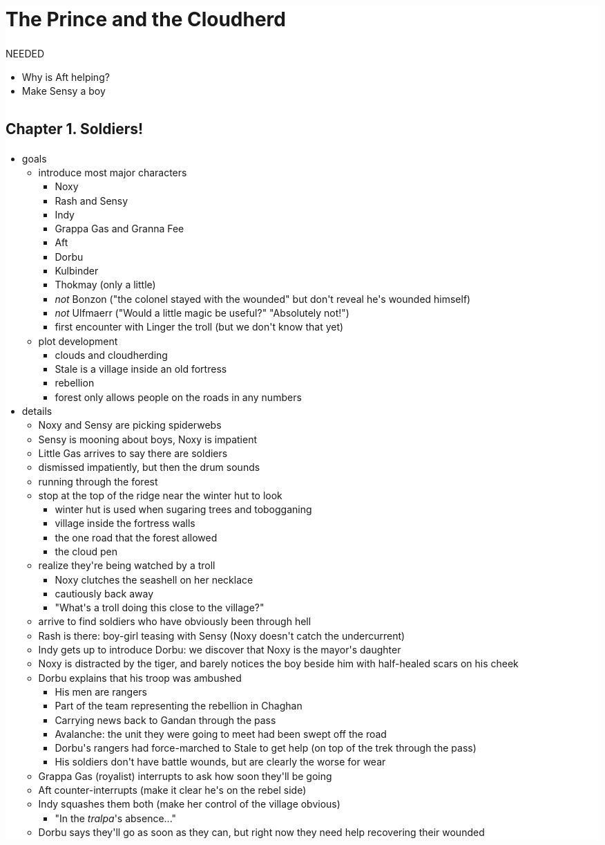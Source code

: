 # The Prince and the Cloudherd

NEEDED

*   Why is Aft helping?
*   Make Sensy a boy

## Chapter 1. Soldiers!

*   goals    
    *   introduce most major characters
        *   Noxy
        *   Rash and Sensy
        *   Indy
        *   Grappa Gas and Granna Fee
        *   Aft
        *   Dorbu
        *   Kulbinder
        *   Thokmay (only a little)
        *   *not* Bonzon ("the colonel stayed with the wounded" but don't reveal he's wounded himself)
        *   *not* Ulfmaerr ("Would a little magic be useful?" "Absolutely not!")
        *   first encounter with Linger the troll (but we don't know that yet)
    *   plot development
        *   clouds and cloudherding
        *   Stale is a village inside an old fortress
        *   rebellion
        *   forest only allows people on the roads in any numbers
*   details
    *   Noxy and Sensy are picking spiderwebs
    *   Sensy is mooning about boys, Noxy is impatient
    *   Little Gas arrives to say there are soldiers
    *   dismissed impatiently, but then the drum sounds
    *   running through the forest
    *   stop at the top of the ridge near the winter hut to look
        *   winter hut is used when sugaring trees and tobogganing
        *   village inside the fortress walls
        *   the one road that the forest allowed
        *   the cloud pen
    *   realize they're being watched by a troll
        *   Noxy clutches the seashell on her necklace
        *   cautiously back away
        *   "What's a troll doing this close to the village?"
    *   arrive to find soldiers who have obviously been through hell
    *   Rash is there: boy-girl teasing with Sensy (Noxy doesn't catch the undercurrent)
    *   Indy gets up to introduce Dorbu: we discover that Noxy is the mayor's daughter
    *   Noxy is distracted by the tiger, and barely notices the boy beside him with half-healed scars on his cheek
    *   Dorbu explains that his troop was ambushed
        *   His men are rangers
        *   Part of the team representing the rebellion in Chaghan
        *   Carrying news back to Gandan through the pass
        *   Avalanche: the unit they were going to meet had been swept off the road
        *   Dorbu's rangers had force-marched to Stale to get help (on top of the trek through the pass)
        *   His soldiers don't have battle wounds, but are clearly the worse for wear
    *   Grappa Gas (royalist) interrupts to ask how soon they'll be going
    *   Aft counter-interrupts (make it clear he's on the rebel side)
    *   Indy squashes them both (make her control of the village obvious)
        *   "In the *tralpa*'s absence..."
    *   Dorbu says they'll go as soon as they can, but right now they need help recovering their wounded
